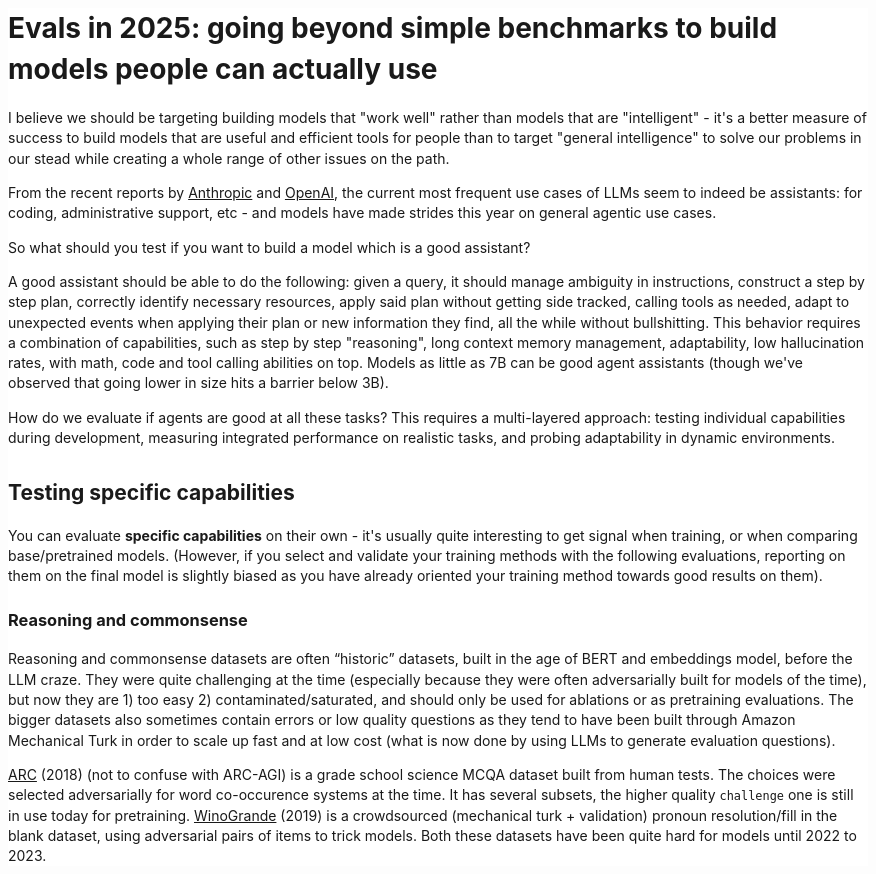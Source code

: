 # Evals in 2025: going beyond simple benchmarks to build models people can actually use

I believe we should be targeting building models that "work well" rather than models that are "intelligent" - it's a better measure of success to build models that are useful and efficient tools for people than to target "general intelligence" to solve our problems in our stead while creating a whole range of other issues on the path.

From the recent reports by [Anthropic](https://www.anthropic.com/research/anthropic-economic-index-september-2025-report) and [OpenAI](https://cdn.openai.com/pdf/a253471f-8260-40c6-a2cc-aa93fe9f142e/economic-research-chatgpt-usage-paper.pdf), the current most frequent use cases of LLMs seem to indeed be assistants: for coding, administrative support, etc - and models have made strides this year on general agentic use cases.

So what should you test if you want to build a model which is a good assistant? 

A good assistant should be able to do the following: given a query, it should manage ambiguity in instructions, construct a step by step plan, correctly identify necessary resources, apply said plan without getting side tracked, calling tools as needed, adapt to unexpected events when applying their plan or new information they find, all the while without bullshitting. This behavior requires a combination of capabilities, such as step by step "reasoning", long context memory management, adaptability, low hallucination rates, with math, code and tool calling abilities on top. Models as little as 7B can be good agent assistants (though we've observed that going lower in size hits a barrier below 3B).

How do we evaluate if agents are good at all these tasks? This requires a multi-layered approach: testing individual capabilities during development, measuring integrated performance on realistic tasks, and probing adaptability in dynamic environments. 

## Testing specific capabilities

You can evaluate **specific capabilities** on their own - it's usually quite interesting to get signal when training, or when comparing base/pretrained models. (However, if you select and validate your training methods with the following evaluations, reporting on them on the final model is slightly biased as you have already oriented your training method towards good results on them).

### Reasoning and commonsense

Reasoning and commonsense datasets are often “historic” datasets, built in the age of BERT and embeddings model, before the LLM craze. They were quite challenging at the time (especially because they were often adversarially built for models of the time), but now they are 1) too easy 2) contaminated/saturated, and should only be used for ablations or as pretraining evaluations. The bigger datasets also sometimes contain errors or low quality questions as they tend to have been built through Amazon Mechanical Turk in order to scale up fast and at low cost (what is now done by using LLMs to generate evaluation questions).

[ARC]([https://arxiv.org/abs/1803.05457](https://arxiv.org/abs/1803.05457)) (2018) (not to confuse with ARC-AGI) is a grade school science MCQA dataset built from human tests. The choices were selected adversarially for word co-occurence systems at the time. It has several subsets, the higher quality `challenge` one is still in use today for pretraining. [WinoGrande]([https://arxiv.org/pdf/1907.10641](https://arxiv.org/pdf/1907.10641)) (2019) is a crowdsourced (mechanical turk + validation) pronoun resolution/fill in the blank dataset, using adversarial pairs of items to trick models. Both these datasets have been quite hard for models until 2022 to 2023.
